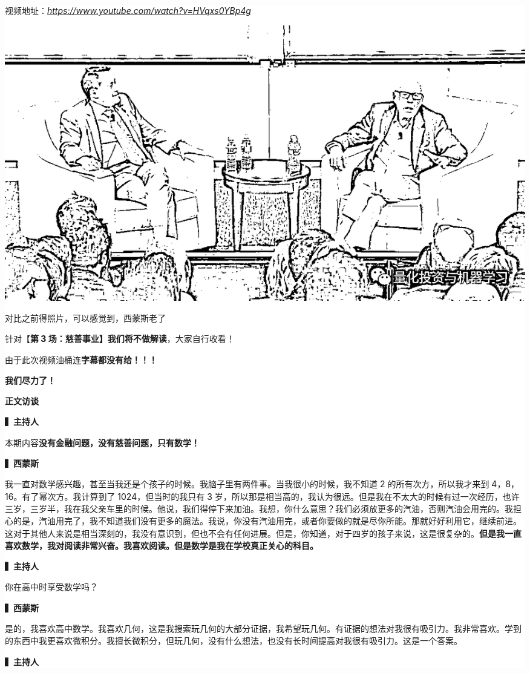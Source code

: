 视频地址：*https://www.youtube.com/watch?v=HVqxs0YBp4g*

![](img/fc0689f6559b08a2c8a1f54a6b736930.png)

对比之前得照片，可以感觉到，西蒙斯老了

针对【**第 3 场：慈善事业】**我们将**不做解读**，大家自行收看！

由于此次视频油桶连**字幕都没有给！！！**

**我们尽力了！**

**正文访谈**

****▍主持人****

本期内容**没有金融问题，没有慈善问题，只有数学！**

**▍西蒙斯**

我一直对数学感兴趣，甚至当我还是个孩子的时候。我脑子里有两件事。当我很小的时候，我不知道 2 的所有次方，所以我才来到 4，8，16。有了幂次方。我计算到了 1024，但当时的我只有 3 岁，所以那是相当高的，我认为很远。但是我在不太大的时候有过一次经历，也许三岁，三岁半，我在我父亲车里的时候。他说，我们得停下来加油。我想，你什么意思？我们必须放更多的汽油，否则汽油会用完的。我担心的是，汽油用完了，我不知道我们没有更多的魔法。我说，你没有汽油用完，或者你要做的就是尽你所能。那就好好利用它，继续前进。这对于其他人来说是相当深刻的，我没有意识到，但也不会有任何进展。但是，你知道，对于四岁的孩子来说，这是很复杂的。**但是我一直喜欢数学，我对阅读非常兴奋。我喜欢阅读。但是数学是我在学校真正关心的科目。**

****▍主持人****

你在高中时享受数学吗？

**▍西蒙斯**

是的，我喜欢高中数学。我喜欢几何，这是我搜索玩几何的大部分证据，我希望玩几何。有证据的想法对我很有吸引力。我非常喜欢。学到的东西中我更喜欢微积分。我擅长微积分，但玩几何，没有什么想法，也没有长时间提高对我很有吸引力。这是一个答案。

****▍主持人****

